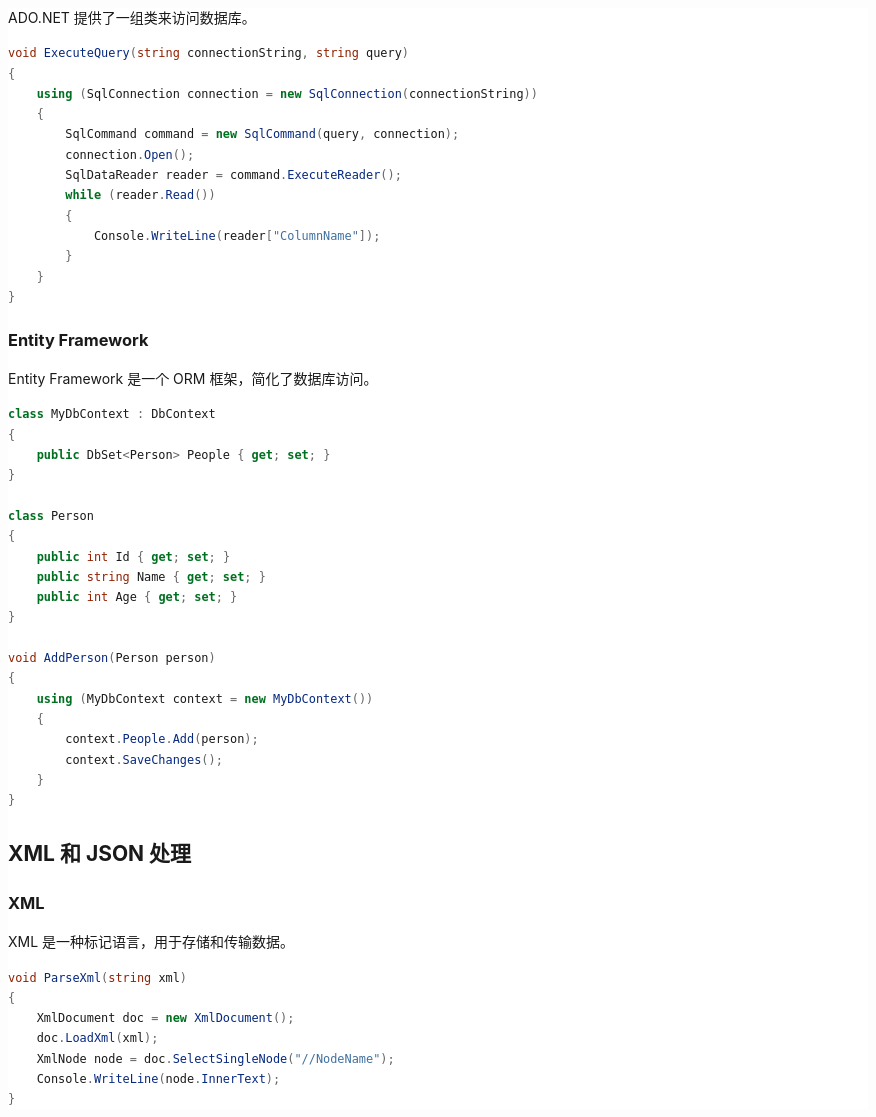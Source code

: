 ADO.NET 提供了一组类来访问数据库。

```csharp
void ExecuteQuery(string connectionString, string query)
{
    using (SqlConnection connection = new SqlConnection(connectionString))
    {
        SqlCommand command = new SqlCommand(query, connection);
        connection.Open();
        SqlDataReader reader = command.ExecuteReader();
        while (reader.Read())
        {
            Console.WriteLine(reader["ColumnName"]);
        }
    }
}
```

### Entity Framework

Entity Framework 是一个 ORM 框架，简化了数据库访问。

```csharp
class MyDbContext : DbContext
{
    public DbSet<Person> People { get; set; }
}

class Person
{
    public int Id { get; set; }
    public string Name { get; set; }
    public int Age { get; set; }
}

void AddPerson(Person person)
{
    using (MyDbContext context = new MyDbContext())
    {
        context.People.Add(person);
        context.SaveChanges();
    }
}
```

## XML 和 JSON 处理

### XML

XML 是一种标记语言，用于存储和传输数据。

```csharp
void ParseXml(string xml)
{
    XmlDocument doc = new XmlDocument();
    doc.LoadXml(xml);
    XmlNode node = doc.SelectSingleNode("//NodeName");
    Console.WriteLine(node.InnerText);
}
```
